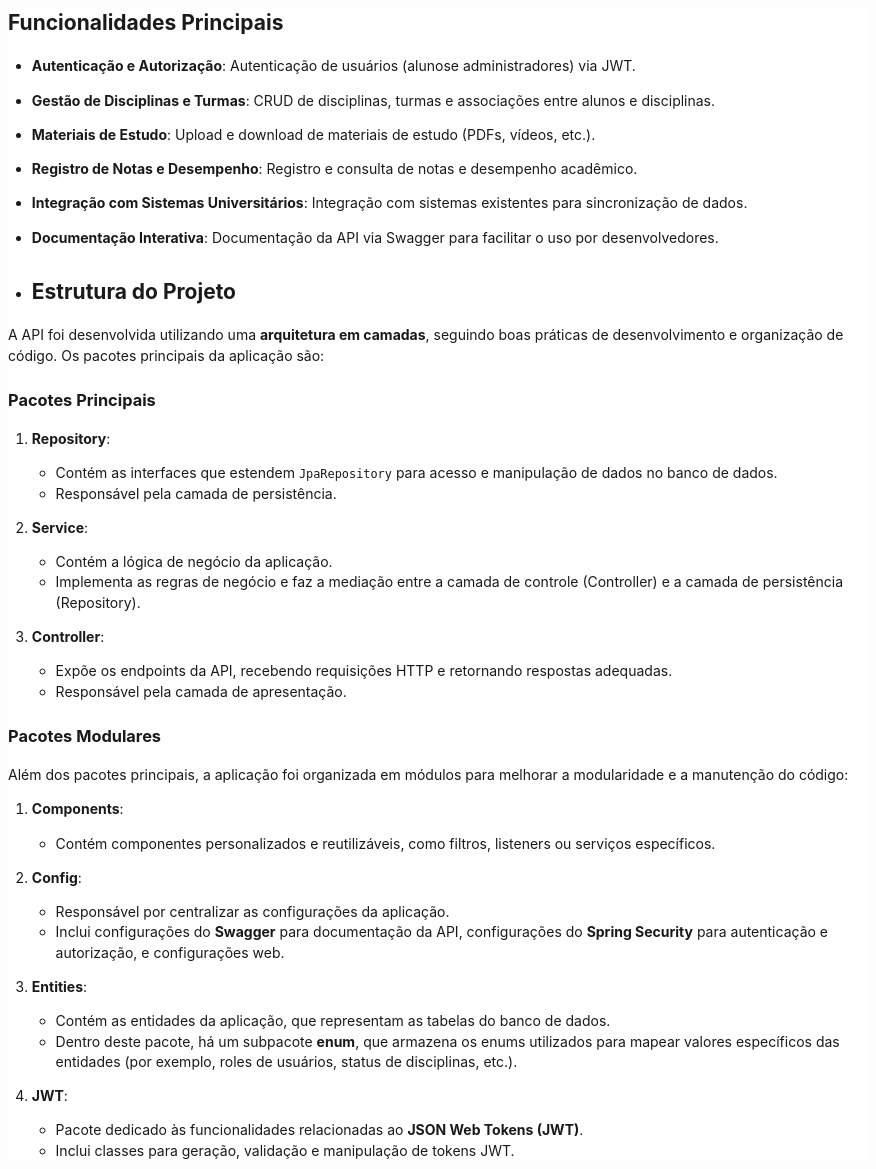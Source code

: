 
## Funcionalidades Principais

- **Autenticação e Autorização**: Autenticação de usuários (alunose administradores) via JWT.
- **Gestão de Disciplinas e Turmas**: CRUD de disciplinas, turmas e associações entre alunos e disciplinas.
- **Materiais de Estudo**: Upload e download de materiais de estudo (PDFs, vídeos, etc.).
- **Registro de Notas e Desempenho**: Registro e consulta de notas e desempenho acadêmico.
- **Integração com Sistemas Universitários**: Integração com sistemas existentes para sincronização de dados.
- **Documentação Interativa**: Documentação da API via Swagger para facilitar o uso por desenvolvedores.

- ## Estrutura do Projeto

A API foi desenvolvida utilizando uma **arquitetura em camadas**, seguindo boas práticas de desenvolvimento e organização de código. Os pacotes principais da aplicação são:

### Pacotes Principais

1. **Repository**:
   - Contém as interfaces que estendem `JpaRepository` para acesso e manipulação de dados no banco de dados.
   - Responsável pela camada de persistência.

2. **Service**:
   - Contém a lógica de negócio da aplicação.
   - Implementa as regras de negócio e faz a mediação entre a camada de controle (Controller) e a camada de persistência (Repository).

3. **Controller**:
   - Expõe os endpoints da API, recebendo requisições HTTP e retornando respostas adequadas.
   - Responsável pela camada de apresentação.

### Pacotes Modulares

Além dos pacotes principais, a aplicação foi organizada em módulos para melhorar a modularidade e a manutenção do código:

1. **Components**:
   - Contém componentes personalizados e reutilizáveis, como filtros, listeners ou serviços específicos.

2. **Config**:
   - Responsável por centralizar as configurações da aplicação.
   - Inclui configurações do **Swagger** para documentação da API, configurações do **Spring Security** para autenticação e autorização, e configurações web.

3. **Entities**:
   - Contém as entidades da aplicação, que representam as tabelas do banco de dados.
   - Dentro deste pacote, há um subpacote **enum**, que armazena os enums utilizados para mapear valores específicos das entidades (por exemplo, roles de usuários, status de disciplinas, etc.).

4. **JWT**:
   - Pacote dedicado às funcionalidades relacionadas ao **JSON Web Tokens (JWT)**.
   - Inclui classes para geração, validação e manipulação de tokens JWT.
